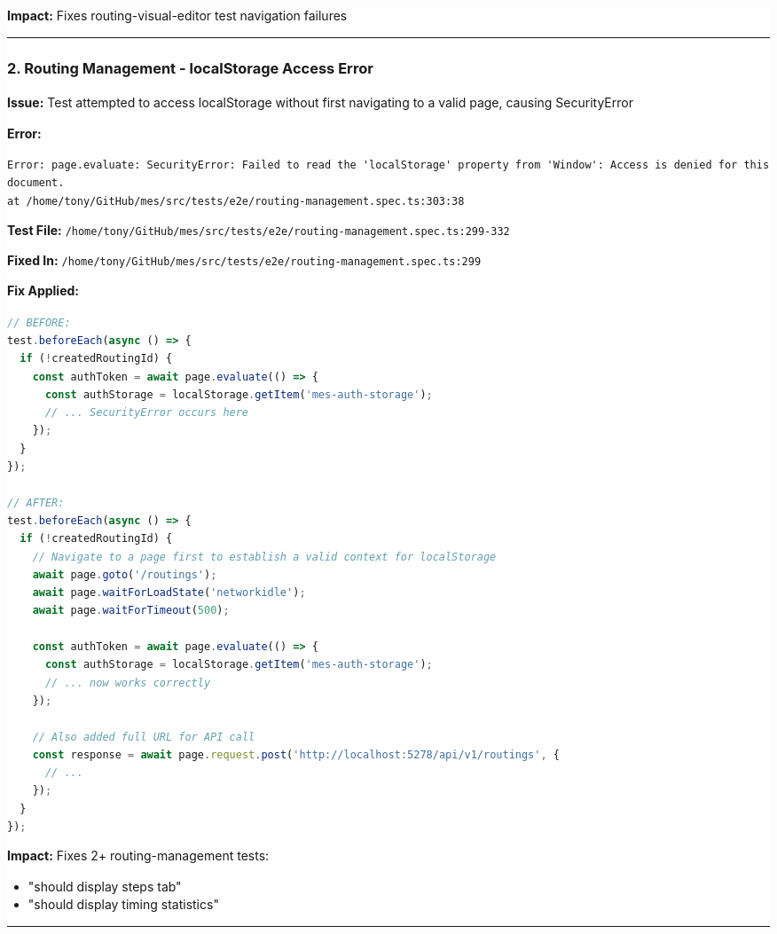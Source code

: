 **Impact:** Fixes routing-visual-editor test navigation failures

---

### 2. Routing Management - localStorage Access Error

**Issue:** Test attempted to access localStorage without first navigating to a valid page, causing SecurityError

**Error:**
```
Error: page.evaluate: SecurityError: Failed to read the 'localStorage' property from 'Window': Access is denied for this document.
at /home/tony/GitHub/mes/src/tests/e2e/routing-management.spec.ts:303:38
```

**Test File:** `/home/tony/GitHub/mes/src/tests/e2e/routing-management.spec.ts:299-332`

**Fixed In:** `/home/tony/GitHub/mes/src/tests/e2e/routing-management.spec.ts:299`

**Fix Applied:**
```typescript
// BEFORE:
test.beforeEach(async () => {
  if (!createdRoutingId) {
    const authToken = await page.evaluate(() => {
      const authStorage = localStorage.getItem('mes-auth-storage');
      // ... SecurityError occurs here
    });
  }
});

// AFTER:
test.beforeEach(async () => {
  if (!createdRoutingId) {
    // Navigate to a page first to establish a valid context for localStorage
    await page.goto('/routings');
    await page.waitForLoadState('networkidle');
    await page.waitForTimeout(500);

    const authToken = await page.evaluate(() => {
      const authStorage = localStorage.getItem('mes-auth-storage');
      // ... now works correctly
    });

    // Also added full URL for API call
    const response = await page.request.post('http://localhost:5278/api/v1/routings', {
      // ...
    });
  }
});
```

**Impact:** Fixes 2+ routing-management tests:
- "should display steps tab"
- "should display timing statistics"

---